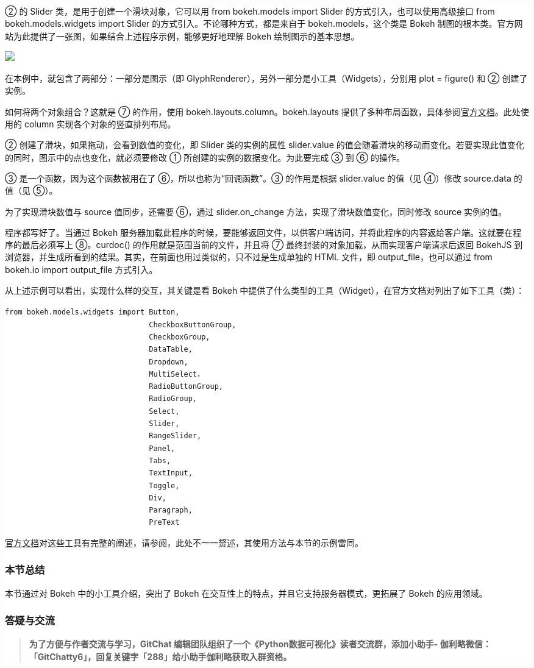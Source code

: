 ② 的 Slider 类，是用于创建一个滑块对象，它可以用 from bokeh.models import Slider 的方式引入，也可以使用高级接口
from bokeh.models.widgets import Slider 的方式引入。不论哪种方式，都是来自于 bokeh.models，这个类是
Bokeh 制图的根本类。官方网站为此提供了一张图，如果结合上述程序示例，能够更好地理解 Bokeh 绘制图示的基本思想。

![](https://images.gitbook.cn/49ce2450-4ac5-11e9-816f-a94bb1ffd325)

在本例中，就包含了两部分：一部分是图示（即 GlyphRenderer），另外一部分是小工具（Widgets），分别用 plot = figure() 和
② 创建了实例。

如何将两个对象组合？这就是 ⑦ 的作用，使用 bokeh.layouts.column。bokeh.layouts
提供了多种布局函数，具体参阅[官方文档](https://bokeh.pydata.org/en/latest/docs/reference/layouts.html)。此处使用的
column 实现各个对象的竖直排列布局。

② 创建了滑块，如果拖动，会看到数值的变化，即 Slider 类的实例的属性 slider.value
的值会随着滑块的移动而变化。若要实现此值变化的同时，图示中的点也变化，就必须要修改 ① 所创建的实例的数据变化。为此要完成 ③ 到 ⑥ 的操作。

③ 是一个函数，因为这个函数被用在了 ⑥，所以也称为“回调函数”。③ 的作用是根据 slider.value 的值（见 ④）修改 source.data
的值（见 ⑤）。

为了实现滑块数值与 source 值同步，还需要 ⑥，通过 slider.on_change 方法，实现了滑块数值变化，同时修改 source 实例的值。

程序都写好了。当通过 Bokeh 服务器加载此程序的时候，要能够返回文件，以供客户端访问，并将此程序的内容返给客户端。这就要在程序的最后必须写上
⑧。curdoc() 的作用就是范围当前的文件，并且将 ⑦ 最终封装的对象加载，从而实现客户端请求后返回 BokehJS
到浏览器，并生成所看到的结果。其实，在前面也用过类似的，只不过是生成单独的 HTML 文件，即 output_file，也可以通过 from
bokeh.io import output_file 方式引入。

从上述示例可以看出，实现什么样的交互，其关键是看 Bokeh 中提供了什么类型的工具（Widget），在官方文档对列出了如下工具（类）：

    
    
    from bokeh.models.widgets import Button, 
                                     CheckboxButtonGroup, 
                                     CheckboxGroup, 
                                     DataTable, 
                                     Dropdown,
                                     MultiSelect，
                                     RadioButtonGroup,
                                     RadioGroup,
                                     Select,
                                     Slider,
                                     RangeSlider,
                                     Panel, 
                                     Tabs,
                                     TextInput,
                                     Toggle,
                                     Div,
                                     Paragraph,
                                     PreText
    

[官方文档](https://bokeh.pydata.org/en/latest/docs/user_guide/interaction/widgets.html)对这些工具有完整的阐述，请参阅，此处不一一赘述，其使用方法与本节的示例雷同。

### 本节总结

本节通过对 Bokeh 中的小工具介绍，突出了 Bokeh 在交互性上的特点，并且它支持服务器模式，更拓展了 Bokeh 的应用领域。

### 答疑与交流

> **为了方便与作者交流与学习，GitChat 编辑团队组织了一个《Python数据可视化》读者交流群，添加小助手-
> 伽利略微信：「GitChatty6」，回复关键字「288」给小助手伽利略获取入群资格。**


